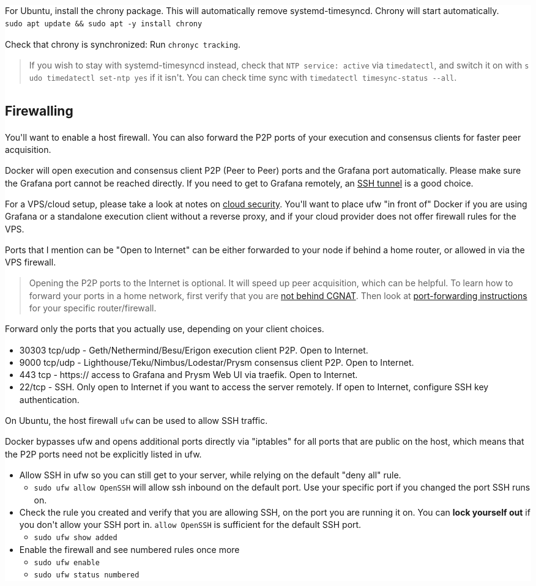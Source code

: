For Ubuntu, install the chrony package. This will automatically remove systemd-timesyncd. Chrony will start automatically.<br />
`sudo apt update && sudo apt -y install chrony`

Check that chrony is synchronized: Run `chronyc tracking`.

> If you wish to stay with systemd-timesyncd instead, check that `NTP service: active` via 
> `timedatectl`, and switch it on with `sudo timedatectl set-ntp yes` if it isn't. You can check
> time sync with `timedatectl timesync-status --all`.

## Firewalling

You'll want to enable a host firewall. You can also forward the P2P ports of your execution and consensus
clients for faster peer acquisition.

Docker will open execution and consensus client P2P (Peer to Peer) ports and the Grafana port automatically. Please make sure the Grafana port cannot be reached directly. If you need to get to Grafana remotely,
an [SSH tunnel](https://www.howtogeek.com/168145/how-to-use-ssh-tunneling/) is a good choice.

For a VPS/cloud setup, please take a look at notes on [cloud security](../Support/Cloud.md). You'll want to
place ufw "in front of" Docker if you are using Grafana or a standalone execution client without a reverse proxy,
and if your cloud provider does not offer firewall rules for the VPS.

Ports that I mention can be "Open to Internet" can be either forwarded to your node if behind a home router, or allowed in via the VPS firewall.

> Opening the P2P ports to the Internet is optional. It will speed up peer acquisition, which
> can be helpful. To learn how to forward your ports in a home network, first verify
> that you are [not behind CGNAT](https://winbuzzer.com/2020/05/29/windows-10-how-to-tell-if-your-isp-uses-carrier-grade-nat-cg-nat-xcxwbt/).
> Then look at [port-forwarding instructions](https://portforward.com/) for your specific router/firewall.

Forward only the ports that you actually use, depending on your client choices.

- 30303 tcp/udp - Geth/Nethermind/Besu/Erigon execution client P2P. Open to Internet.
- 9000 tcp/udp - Lighthouse/Teku/Nimbus/Lodestar/Prysm consensus client P2P. Open to Internet.
- 443 tcp - https:// access to Grafana and Prysm Web UI via traefik. Open to Internet.
- 22/tcp - SSH. Only open to Internet if you want to access the server remotely. If open to Internet, configure
  SSH key authentication.

On Ubuntu, the host firewall `ufw` can be used to allow SSH traffic.

Docker bypasses ufw and opens additional ports directly via "iptables" for all ports that are public on the host,
which means that the P2P ports need not be explicitly listed in ufw.

* Allow SSH in ufw so you can still get to your server, while relying on the default "deny all" rule.
  * `sudo ufw allow OpenSSH` will allow ssh inbound on the default port. Use your specific port if you changed
    the port SSH runs on.
* Check the rule you created and verify that you are allowing SSH, on the port you are running it on.
  You can **lock yourself out** if you don't allow your SSH port in. `allow OpenSSH` is sufficient
  for the default SSH port.
  * `sudo ufw show added`
* Enable the firewall and see numbered rules once more
  * `sudo ufw enable`
  * `sudo ufw status numbered`
